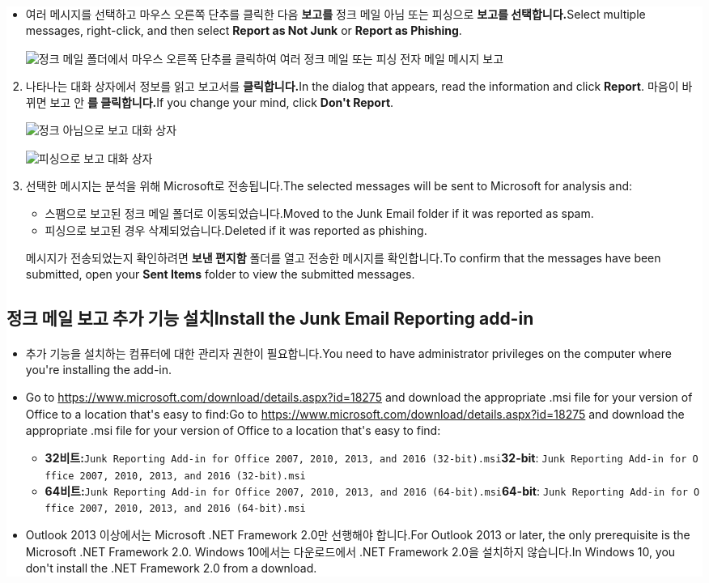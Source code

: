    - <span data-ttu-id="0e7a1-139">여러 메시지를 선택하고 마우스 오른쪽 단추를 클릭한 다음 **보고를** 정크 메일 아님 또는 피싱으로 **보고를 선택합니다.**</span><span class="sxs-lookup"><span data-stu-id="0e7a1-139">Select multiple messages, right-click, and then select **Report as Not Junk** or **Report as Phishing**.</span></span>

     ![정크 메일 폴더에서 마우스 오른쪽 단추를 클릭하여 여러 정크 메일 또는 피싱 전자 메일 메시지 보고](../../media/junk-email-reporting-junk-folder-right-click-multiple.png)

2. <span data-ttu-id="0e7a1-141">나타나는 대화 상자에서 정보를 읽고 보고서를 **클릭합니다.**</span><span class="sxs-lookup"><span data-stu-id="0e7a1-141">In the dialog that appears, read the information and click **Report**.</span></span> <span data-ttu-id="0e7a1-142">마음이 바뀌면 보고 안 **를 클릭합니다.**</span><span class="sxs-lookup"><span data-stu-id="0e7a1-142">If you change your mind, click **Don't Report**.</span></span>

   ![정크 아님으로 보고 대화 상자](../../media/junk-email-reporting-report-as-not-junk-dialog.png)

   ![피싱으로 보고 대화 상자](../../media/junk-email-reporting-report-as-phishing-dialog.png)

3. <span data-ttu-id="0e7a1-145">선택한 메시지는 분석을 위해 Microsoft로 전송됩니다.</span><span class="sxs-lookup"><span data-stu-id="0e7a1-145">The selected messages will be sent to Microsoft for analysis and:</span></span>

   - <span data-ttu-id="0e7a1-146">스팸으로 보고된 정크 메일 폴더로 이동되었습니다.</span><span class="sxs-lookup"><span data-stu-id="0e7a1-146">Moved to the Junk Email folder if it was reported as spam.</span></span>
   - <span data-ttu-id="0e7a1-147">피싱으로 보고된 경우 삭제되었습니다.</span><span class="sxs-lookup"><span data-stu-id="0e7a1-147">Deleted if it was reported as phishing.</span></span>

   <span data-ttu-id="0e7a1-148">메시지가 전송되었는지 확인하려면 **보낸 편지함** 폴더를 열고 전송한 메시지를 확인합니다.</span><span class="sxs-lookup"><span data-stu-id="0e7a1-148">To confirm that the messages have been submitted, open your **Sent Items** folder to view the submitted messages.</span></span>

## <a name="install-the-junk-email-reporting-add-in"></a><span data-ttu-id="0e7a1-149">정크 메일 보고 추가 기능 설치</span><span class="sxs-lookup"><span data-stu-id="0e7a1-149">Install the Junk Email Reporting add-in</span></span>

- <span data-ttu-id="0e7a1-150">추가 기능을 설치하는 컴퓨터에 대한 관리자 권한이 필요합니다.</span><span class="sxs-lookup"><span data-stu-id="0e7a1-150">You need to have administrator privileges on the computer where you're installing the add-in.</span></span>

- <span data-ttu-id="0e7a1-151">Go to <https://www.microsoft.com/download/details.aspx?id=18275> and download the appropriate .msi file for your version of Office to a location that's easy to find:</span><span class="sxs-lookup"><span data-stu-id="0e7a1-151">Go to <https://www.microsoft.com/download/details.aspx?id=18275> and download the appropriate .msi file for your version of Office to a location that's easy to find:</span></span>

  - <span data-ttu-id="0e7a1-152">**32비트:**`Junk Reporting Add-in for Office 2007, 2010, 2013, and 2016 (32-bit).msi`</span><span class="sxs-lookup"><span data-stu-id="0e7a1-152">**32-bit**: `Junk Reporting Add-in for Office 2007, 2010, 2013, and 2016 (32-bit).msi`</span></span>
  - <span data-ttu-id="0e7a1-153">**64비트:**`Junk Reporting Add-in for Office 2007, 2010, 2013, and 2016 (64-bit).msi`</span><span class="sxs-lookup"><span data-stu-id="0e7a1-153">**64-bit**: `Junk Reporting Add-in for Office 2007, 2010, 2013, and 2016 (64-bit).msi`</span></span>

- <span data-ttu-id="0e7a1-154">Outlook 2013 이상에서는 Microsoft .NET Framework 2.0만 선행해야 합니다.</span><span class="sxs-lookup"><span data-stu-id="0e7a1-154">For Outlook 2013 or later, the only prerequisite is the Microsoft .NET Framework 2.0.</span></span> <span data-ttu-id="0e7a1-155">Windows 10에서는 다운로드에서 .NET Framework 2.0을 설치하지 않습니다.</span><span class="sxs-lookup"><span data-stu-id="0e7a1-155">In Windows 10, you don't install the .NET Framework 2.0 from a download.</span></span>
